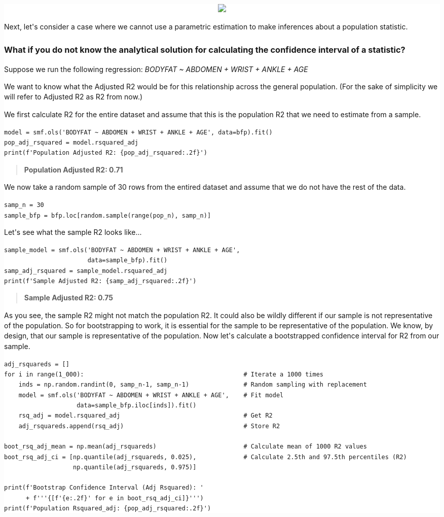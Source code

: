<p align="center">
<img src="https://github.com/lbdeoliveira/msds610_code_presentation/blob/master/assets/images/Mean_Results.jpg" width="700">
</p>

Next, let's consider a case where we cannot use a parametric estimation to make inferences about a population statistic.


### What if you do not know the analytical solution for calculating the confidence interval of a statistic?

Suppose we run the following regression: *BODYFAT ~ ABDOMEN + WRIST + ANKLE + AGE*

We want to know what the Adjusted R2 would be for this relationship across the general population. (For the sake of simplicity we will refer to Adjusted R2 as R2 from now.)

We first calculate R2 for the entire dataset and assume that this is the population R2 that we need to estimate from a sample.

```
model = smf.ols('BODYFAT ~ ABDOMEN + WRIST + ANKLE + AGE', data=bfp).fit()
pop_adj_rsquared = model.rsquared_adj
print(f'Population Adjusted R2: {pop_adj_rsquared:.2f}')
```
> **Population Adjusted R2: 0.71**

We now take a random sample of 30 rows from the entired dataset and assume that we do not have the rest of the data.

```
samp_n = 30
sample_bfp = bfp.loc[random.sample(range(pop_n), samp_n)]
```

Let's see what the sample R2 looks like...

```
sample_model = smf.ols('BODYFAT ~ ABDOMEN + WRIST + ANKLE + AGE',
                       data=sample_bfp).fit()
samp_adj_rsquared = sample_model.rsquared_adj
print(f'Sample Adjusted R2: {samp_adj_rsquared:.2f}')
```
> **Sample Adjusted R2: 0.75**

As you see, the sample R2 might not match the population R2. It could also be wildly different if our sample is not representative of the population. So for bootstrapping to work, it is essential for the sample to be representative of the population. 
We know, by design, that our sample is representative of the population.
Now let's calculate a bootstrapped confidence interval for R2 from our sample.

```
adj_rsquareds = []
for i in range(1_000):                                            # Iterate a 1000 times 
    inds = np.random.randint(0, samp_n-1, samp_n-1)               # Random sampling with replacement 
    model = smf.ols('BODYFAT ~ ABDOMEN + WRIST + ANKLE + AGE',    # Fit model
                    data=sample_bfp.iloc[inds]).fit()             
    rsq_adj = model.rsquared_adj                                  # Get R2
    adj_rsquareds.append(rsq_adj)                                 # Store R2

boot_rsq_adj_mean = np.mean(adj_rsquareds)                        # Calculate mean of 1000 R2 values
boot_rsq_adj_ci = [np.quantile(adj_rsquareds, 0.025),             # Calculate 2.5th and 97.5th percentiles (R2)
                   np.quantile(adj_rsquareds, 0.975)]

print(f'Bootstrap Confidence Interval (Adj Rsquared): '
      + f'''{[f'{e:.2f}' for e in boot_rsq_adj_ci]}''')
print(f'Population Rsquared_adj: {pop_adj_rsquared:.2f}')
```